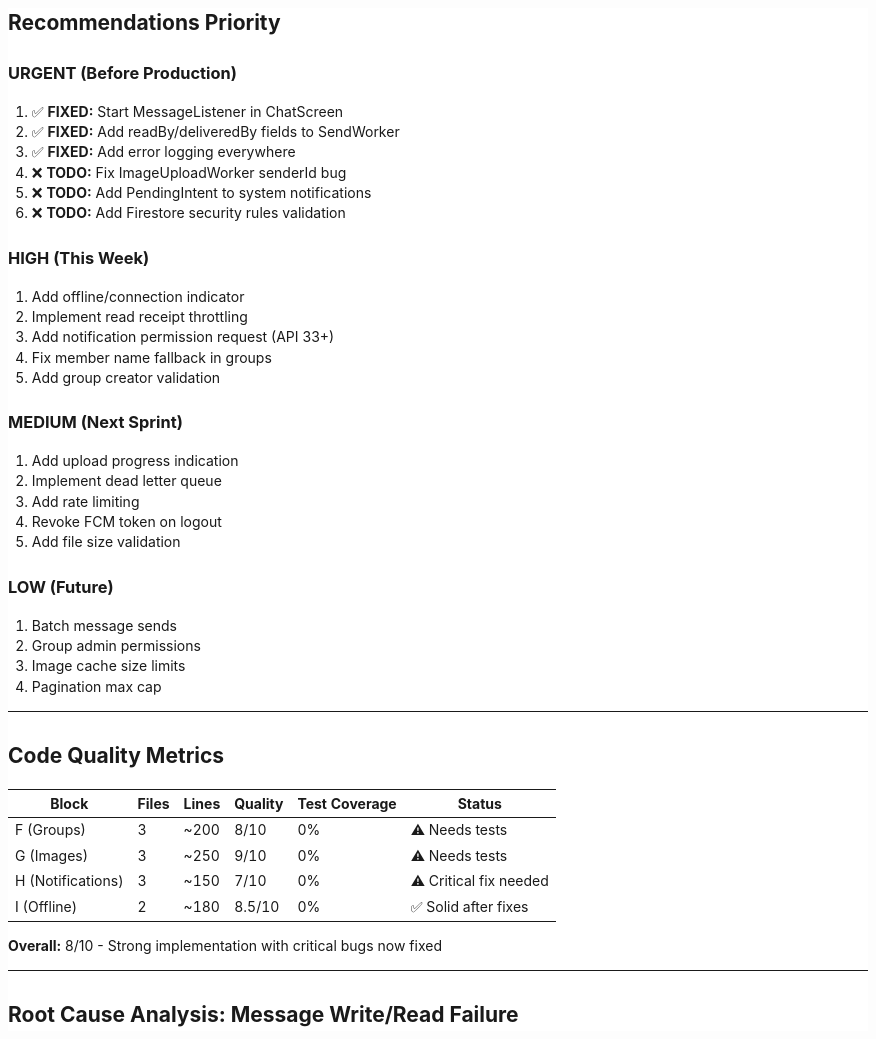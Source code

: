 
## Recommendations Priority

### URGENT (Before Production)
1. ✅ **FIXED:** Start MessageListener in ChatScreen
2. ✅ **FIXED:** Add readBy/deliveredBy fields to SendWorker
3. ✅ **FIXED:** Add error logging everywhere
4. ❌ **TODO:** Fix ImageUploadWorker senderId bug
5. ❌ **TODO:** Add PendingIntent to system notifications
6. ❌ **TODO:** Add Firestore security rules validation

### HIGH (This Week)
1. Add offline/connection indicator
2. Implement read receipt throttling
3. Add notification permission request (API 33+)
4. Fix member name fallback in groups
5. Add group creator validation

### MEDIUM (Next Sprint)
1. Add upload progress indication
2. Implement dead letter queue
3. Add rate limiting
4. Revoke FCM token on logout
5. Add file size validation

### LOW (Future)
1. Batch message sends
2. Group admin permissions
3. Image cache size limits
4. Pagination max cap

---

## Code Quality Metrics

| Block | Files | Lines | Quality | Test Coverage | Status |
|-------|-------|-------|---------|---------------|--------|
| F (Groups) | 3 | ~200 | 8/10 | 0% | ⚠️ Needs tests |
| G (Images) | 3 | ~250 | 9/10 | 0% | ⚠️ Needs tests |
| H (Notifications) | 3 | ~150 | 7/10 | 0% | ⚠️ Critical fix needed |
| I (Offline) | 2 | ~180 | 8.5/10 | 0% | ✅ Solid after fixes |

**Overall:** 8/10 - Strong implementation with critical bugs now fixed

---

## Root Cause Analysis: Message Write/Read Failure
